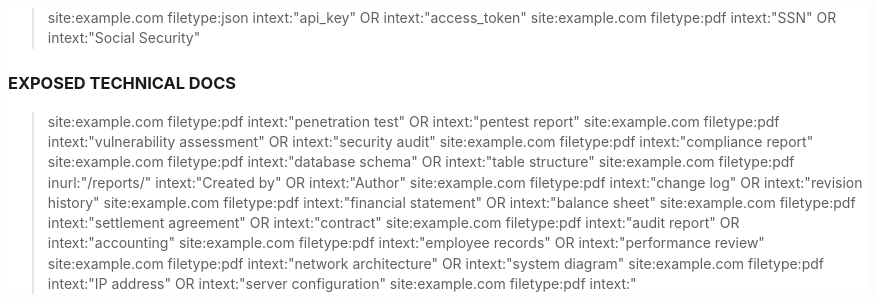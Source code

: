 > site:example.com filetype:json intext:"api_key" OR intext:"access_token"
> site:example.com filetype:pdf intext:"SSN" OR intext:"Social Security"

### EXPOSED TECHNICAL DOCS

> site:example.com filetype:pdf intext:"penetration test" OR intext:"pentest report"
> site:example.com filetype:pdf intext:"vulnerability assessment" OR intext:"security audit"
> site:example.com filetype:pdf intext:"compliance report"
> site:example.com filetype:pdf intext:"database schema" OR intext:"table structure"
> site:example.com filetype:pdf inurl:"/reports/" intext:"Created by" OR intext:"Author"
> site:example.com filetype:pdf intext:"change log" OR intext:"revision history"
> site:example.com filetype:pdf intext:"financial statement" OR intext:"balance sheet"
> site:example.com filetype:pdf intext:"settlement agreement" OR intext:"contract"
> site:example.com filetype:pdf intext:"audit report" OR intext:"accounting"
> site:example.com filetype:pdf intext:"employee records" OR intext:"performance review"
> site:example.com filetype:pdf intext:"network architecture" OR intext:"system diagram"
> site:example.com filetype:pdf intext:"IP address" OR intext:"server configuration"
> site:example.com filetype:pdf intext:"<script>" OR intext:"JavaScript"
> site:example.com filetype:pdf intext:"obsolete" OR intext:"archived" OR intext:"deprecated"
> site:example.com filetype:pdf intext:"not for public release" OR intext:"outdated"

### NVIDIA JETSON DEVICES

> site:example.com intitle:"NVIDIA Jetson" intext:"NVIDIA Jetson"

### SERVER ERRORS

> inurl:"error" | intitle:"exception" | intitle:"failure" | intitle:"server at" | inurl:exception | "database error" | "SQL syntax" | "undefined index" | "unhandled exception" | "stack trace" site:example.com

### ADOBE EXPERIENCE MANAGER

> inurl:/content/usergenerated | inurl:/content/dam | inurl:/jcr:content | inurl:/libs/granite | inurl:/etc/clientlibs | inurl:/content/geometrixx | inurl:/bin/wcm | inurl:/crx/de site:example.com

### MONGODB INSTANCES WITH AUTH BYPASS

> site:example.com intext:"MongoDB Server Information" intitle:"MongoDB" -intext:"MongoDB Server Version"

### OPENCV INSTANCES

> site:example.com intitle:"OpenCV Server" inurl:"/cgi-bin/guestimage.html"

### OPENEMR INSTALLATIONS

> site:example.com intitle:"OpenEMR Login" inurl:"/interface"

### SEARCH PASTEBIN/PASTING SITES

> site:pastebin.com | site:paste2.org | site:pastehtml.com | site:slexy.org | site:snipplr.com | site:snipt.net | site:textsnip.com | site:bitpaste.app | site:justpaste.it | site:heypasteit.com | site:hastebin.com | site:dpaste.org | site:dpaste.com | site:codepad.org | site:jsitor.com | site:codepen.io | site:jsfiddle.net | site:dotnetfiddle.net | site:phpfiddle.org | site:ide.geeksforgeeks.org | site:repl.it | site:ideone.com | site:paste.debian.net | site:paste.org | site:paste.org.ru | site:codebeautify.org  | site:codeshare.io | site:trello.com "example.com"
